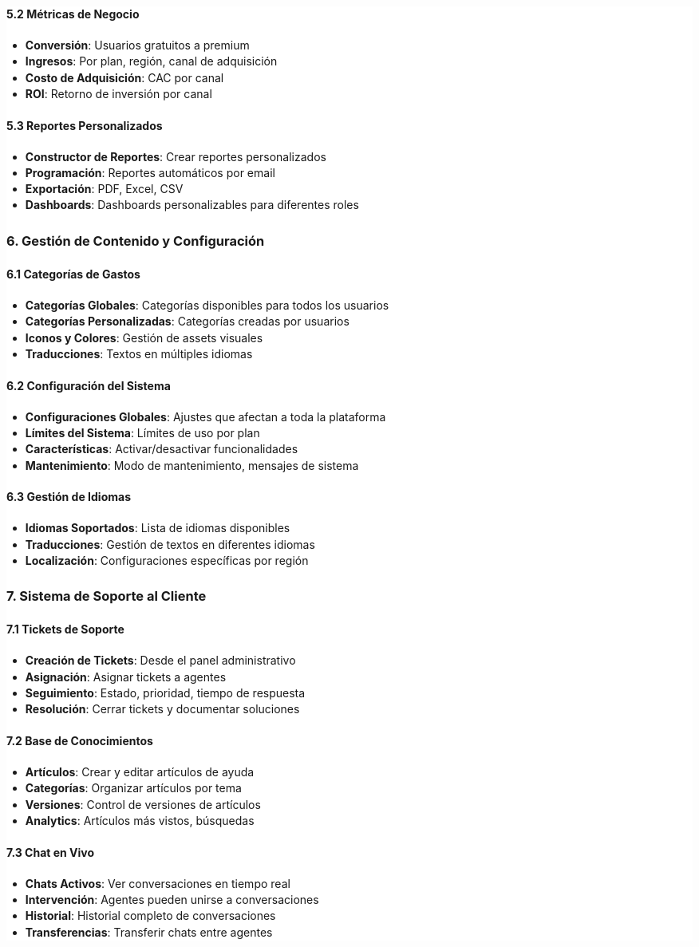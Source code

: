 #### 5.2 Métricas de Negocio
- **Conversión**: Usuarios gratuitos a premium
- **Ingresos**: Por plan, región, canal de adquisición
- **Costo de Adquisición**: CAC por canal
- **ROI**: Retorno de inversión por canal

#### 5.3 Reportes Personalizados
- **Constructor de Reportes**: Crear reportes personalizados
- **Programación**: Reportes automáticos por email
- **Exportación**: PDF, Excel, CSV
- **Dashboards**: Dashboards personalizables para diferentes roles

### 6. Gestión de Contenido y Configuración

#### 6.1 Categorías de Gastos
- **Categorías Globales**: Categorías disponibles para todos los usuarios
- **Categorías Personalizadas**: Categorías creadas por usuarios
- **Iconos y Colores**: Gestión de assets visuales
- **Traducciones**: Textos en múltiples idiomas

#### 6.2 Configuración del Sistema
- **Configuraciones Globales**: Ajustes que afectan a toda la plataforma
- **Límites del Sistema**: Límites de uso por plan
- **Características**: Activar/desactivar funcionalidades
- **Mantenimiento**: Modo de mantenimiento, mensajes de sistema

#### 6.3 Gestión de Idiomas
- **Idiomas Soportados**: Lista de idiomas disponibles
- **Traducciones**: Gestión de textos en diferentes idiomas
- **Localización**: Configuraciones específicas por región

### 7. Sistema de Soporte al Cliente

#### 7.1 Tickets de Soporte
- **Creación de Tickets**: Desde el panel administrativo
- **Asignación**: Asignar tickets a agentes
- **Seguimiento**: Estado, prioridad, tiempo de respuesta
- **Resolución**: Cerrar tickets y documentar soluciones

#### 7.2 Base de Conocimientos
- **Artículos**: Crear y editar artículos de ayuda
- **Categorías**: Organizar artículos por tema
- **Versiones**: Control de versiones de artículos
- **Analytics**: Artículos más vistos, búsquedas

#### 7.3 Chat en Vivo
- **Chats Activos**: Ver conversaciones en tiempo real
- **Intervención**: Agentes pueden unirse a conversaciones
- **Historial**: Historial completo de conversaciones
- **Transferencias**: Transferir chats entre agentes
